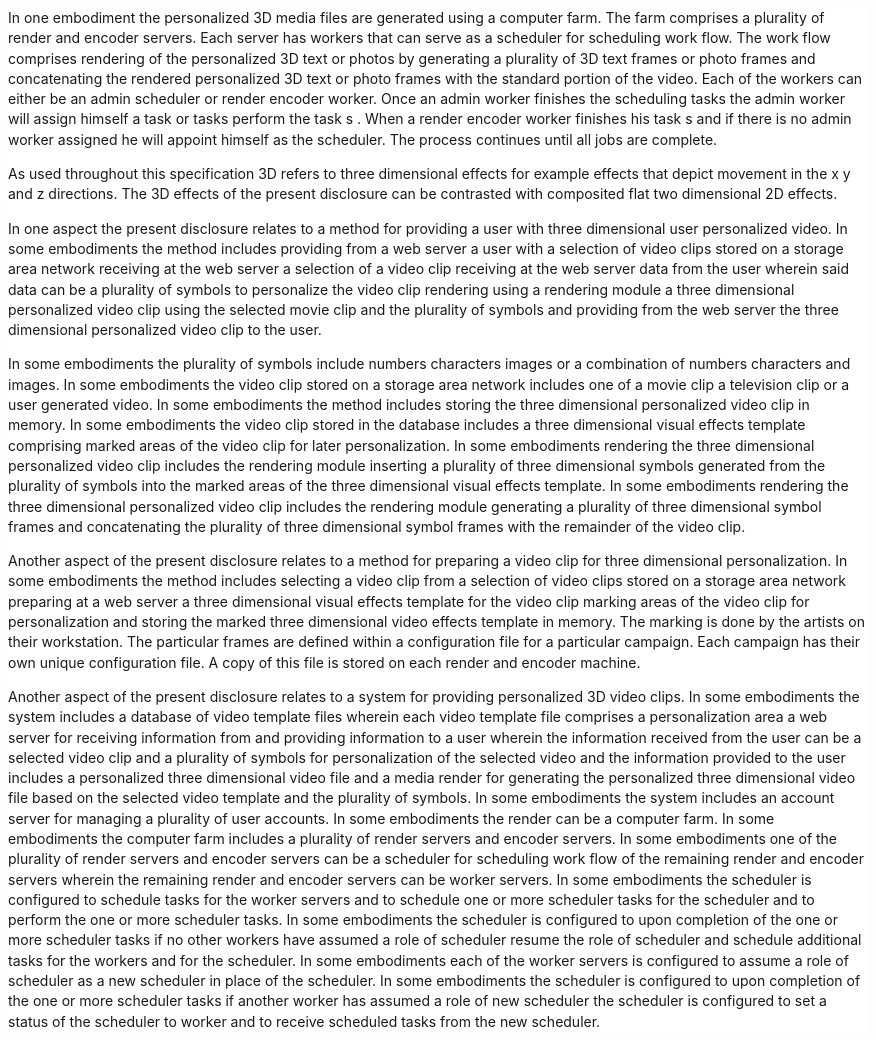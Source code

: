 In one embodiment the personalized 3D media files are generated using a computer farm. The farm comprises a plurality of render and encoder servers. Each server has workers that can serve as a scheduler for scheduling work flow. The work flow comprises rendering of the personalized 3D text or photos by generating a plurality of 3D text frames or photo frames and concatenating the rendered personalized 3D text or photo frames with the standard portion of the video. Each of the workers can either be an admin scheduler or render encoder worker. Once an admin worker finishes the scheduling tasks the admin worker will assign himself a task or tasks perform the task s . When a render encoder worker finishes his task s and if there is no admin worker assigned he will appoint himself as the scheduler. The process continues until all jobs are complete.

As used throughout this specification 3D refers to three dimensional effects for example effects that depict movement in the x y and z directions. The 3D effects of the present disclosure can be contrasted with composited flat two dimensional 2D effects.

In one aspect the present disclosure relates to a method for providing a user with three dimensional user personalized video. In some embodiments the method includes providing from a web server a user with a selection of video clips stored on a storage area network receiving at the web server a selection of a video clip receiving at the web server data from the user wherein said data can be a plurality of symbols to personalize the video clip rendering using a rendering module a three dimensional personalized video clip using the selected movie clip and the plurality of symbols and providing from the web server the three dimensional personalized video clip to the user.

In some embodiments the plurality of symbols include numbers characters images or a combination of numbers characters and images. In some embodiments the video clip stored on a storage area network includes one of a movie clip a television clip or a user generated video. In some embodiments the method includes storing the three dimensional personalized video clip in memory. In some embodiments the video clip stored in the database includes a three dimensional visual effects template comprising marked areas of the video clip for later personalization. In some embodiments rendering the three dimensional personalized video clip includes the rendering module inserting a plurality of three dimensional symbols generated from the plurality of symbols into the marked areas of the three dimensional visual effects template. In some embodiments rendering the three dimensional personalized video clip includes the rendering module generating a plurality of three dimensional symbol frames and concatenating the plurality of three dimensional symbol frames with the remainder of the video clip.

Another aspect of the present disclosure relates to a method for preparing a video clip for three dimensional personalization. In some embodiments the method includes selecting a video clip from a selection of video clips stored on a storage area network preparing at a web server a three dimensional visual effects template for the video clip marking areas of the video clip for personalization and storing the marked three dimensional video effects template in memory. The marking is done by the artists on their workstation. The particular frames are defined within a configuration file for a particular campaign. Each campaign has their own unique configuration file. A copy of this file is stored on each render and encoder machine.

Another aspect of the present disclosure relates to a system for providing personalized 3D video clips. In some embodiments the system includes a database of video template files wherein each video template file comprises a personalization area a web server for receiving information from and providing information to a user wherein the information received from the user can be a selected video clip and a plurality of symbols for personalization of the selected video and the information provided to the user includes a personalized three dimensional video file and a media render for generating the personalized three dimensional video file based on the selected video template and the plurality of symbols. In some embodiments the system includes an account server for managing a plurality of user accounts. In some embodiments the render can be a computer farm. In some embodiments the computer farm includes a plurality of render servers and encoder servers. In some embodiments one of the plurality of render servers and encoder servers can be a scheduler for scheduling work flow of the remaining render and encoder servers wherein the remaining render and encoder servers can be worker servers. In some embodiments the scheduler is configured to schedule tasks for the worker servers and to schedule one or more scheduler tasks for the scheduler and to perform the one or more scheduler tasks. In some embodiments the scheduler is configured to upon completion of the one or more scheduler tasks if no other workers have assumed a role of scheduler resume the role of scheduler and schedule additional tasks for the workers and for the scheduler. In some embodiments each of the worker servers is configured to assume a role of scheduler as a new scheduler in place of the scheduler. In some embodiments the scheduler is configured to upon completion of the one or more scheduler tasks if another worker has assumed a role of new scheduler the scheduler is configured to set a status of the scheduler to worker and to receive scheduled tasks from the new scheduler.
